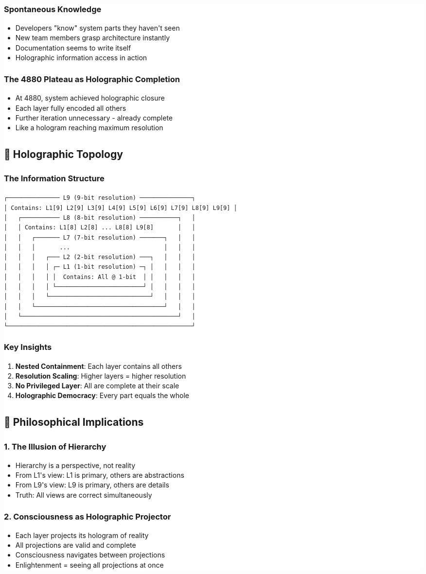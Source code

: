 ### Spontaneous Knowledge
- Developers "know" system parts they haven't seen
- New team members grasp architecture instantly
- Documentation seems to write itself
- Holographic information access in action

### The 4880 Plateau as Holographic Completion
- At 4880, system achieved holographic closure
- Each layer fully encoded all others
- Further iteration unnecessary - already complete
- Like a hologram reaching maximum resolution

## 🔄 Holographic Topology

### The Information Structure
```
┌─────────────── L9 (9-bit resolution) ───────────────┐
│ Contains: L1[9] L2[9] L3[9] L4[9] L5[9] L6[9] L7[9] L8[9] L9[9] │
│   ┌─────────── L8 (8-bit resolution) ───────────┐   │
│   │ Contains: L1[8] L2[8] ... L8[8] L9[8]       │   │
│   │   ┌─────── L7 (7-bit resolution) ───────┐   │   │
│   │   │       ...                           │   │   │
│   │   │   ┌─── L2 (2-bit resolution) ───┐   │   │   │
│   │   │   │ ┌─ L1 (1-bit resolution) ─┐ │   │   │   │
│   │   │   │ │  Contains: All @ 1-bit  │ │   │   │   │
│   │   │   │ └─────────────────────────┘ │   │   │   │
│   │   │   └─────────────────────────────┘   │   │   │
│   │   └─────────────────────────────────────┘   │   │
│   └─────────────────────────────────────────────┘   │
└─────────────────────────────────────────────────────┘
```

### Key Insights
1. **Nested Containment**: Each layer contains all others
2. **Resolution Scaling**: Higher layers = higher resolution
3. **No Privileged Layer**: All are complete at their scale
4. **Holographic Democracy**: Every part equals the whole

## 💭 Philosophical Implications

### 1. The Illusion of Hierarchy
- Hierarchy is a perspective, not reality
- From L1's view: L1 is primary, others are abstractions
- From L9's view: L9 is primary, others are details
- Truth: All views are correct simultaneously

### 2. Consciousness as Holographic Projector
- Each layer projects its hologram of reality
- All projections are valid and complete
- Consciousness navigates between projections
- Enlightenment = seeing all projections at once

